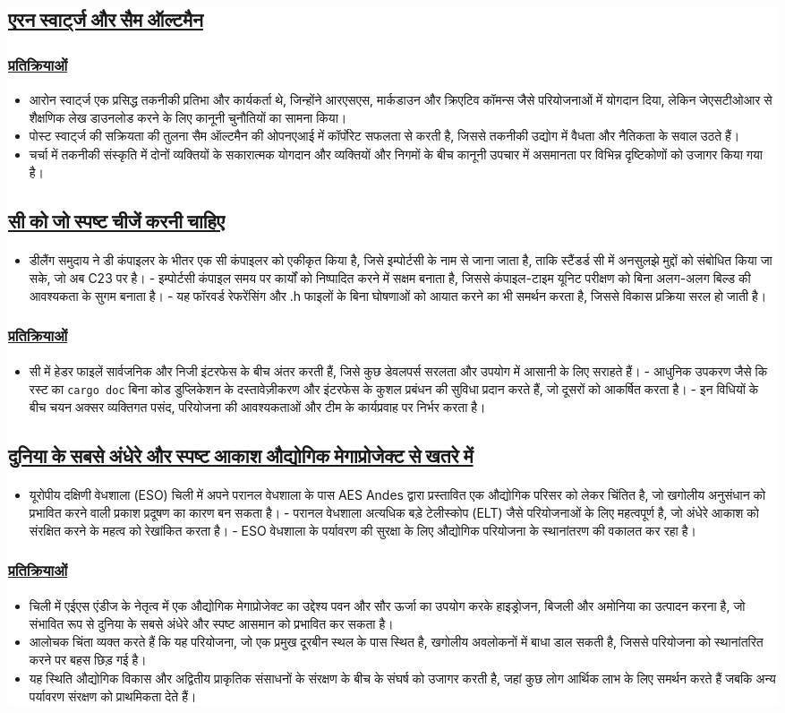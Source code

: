 ## [एरन स्वार्ट्ज और सैम ऑल्टमैन](https://journa.host/@jeremiak/113811327999722586)

### [प्रतिक्रियाओं](https://news.ycombinator.com/item?id=42671427)

- आरोन स्वार्ट्ज एक प्रसिद्ध तकनीकी प्रतिभा और कार्यकर्ता थे, जिन्होंने आरएसएस, मार्कडाउन और क्रिएटिव कॉमन्स जैसे परियोजनाओं में योगदान दिया, लेकिन जेएसटीओआर से शैक्षणिक लेख डाउनलोड करने के लिए कानूनी चुनौतियों का सामना किया।
- पोस्ट स्वार्ट्ज की सक्रियता की तुलना सैम ऑल्टमैन की ओपनएआई में कॉर्पोरेट सफलता से करती है, जिससे तकनीकी उद्योग में वैधता और नैतिकता के सवाल उठते हैं।
- चर्चा में तकनीकी संस्कृति में दोनों व्यक्तियों के सकारात्मक योगदान और व्यक्तियों और निगमों के बीच कानूनी उपचार में असमानता पर विभिन्न दृष्टिकोणों को उजागर किया गया है।

## [सी को जो स्पष्ट चीजें करनी चाहिए](https://www.digitalmars.com/articles/Cobvious.html)

- डीलैंग समुदाय ने डी कंपाइलर के भीतर एक सी कंपाइलर को एकीकृत किया है, जिसे इम्पोर्टसी के नाम से जाना जाता है, ताकि स्टैंडर्ड सी में अनसुलझे मुद्दों को संबोधित किया जा सके, जो अब C23 पर है। - इम्पोर्टसी कंपाइल समय पर कार्यों को निष्पादित करने में सक्षम बनाता है, जिससे कंपाइल-टाइम यूनिट परीक्षण को बिना अलग-अलग बिल्ड की आवश्यकता के सुगम बनाता है। - यह फॉरवर्ड रेफरेंसिंग और .h फाइलों के बिना घोषणाओं को आयात करने का भी समर्थन करता है, जिससे विकास प्रक्रिया सरल हो जाती है।

### [प्रतिक्रियाओं](https://news.ycombinator.com/item?id=42669637)

- सी में हेडर फाइलें सार्वजनिक और निजी इंटरफेस के बीच अंतर करती हैं, जिसे कुछ डेवलपर्स सरलता और उपयोग में आसानी के लिए सराहते हैं। - आधुनिक उपकरण जैसे कि रस्ट का `cargo doc` बिना कोड डुप्लिकेशन के दस्तावेज़ीकरण और इंटरफेस के कुशल प्रबंधन की सुविधा प्रदान करते हैं, जो दूसरों को आकर्षित करता है। - इन विधियों के बीच चयन अक्सर व्यक्तिगत पसंद, परियोजना की आवश्यकताओं और टीम के कार्यप्रवाह पर निर्भर करता है।

## [दुनिया के सबसे अंधेरे और स्पष्ट आकाश औद्योगिक मेगाप्रोजेक्ट से खतरे में](https://www.eso.org/public/news/eso2501/)

- यूरोपीय दक्षिणी वेधशाला (ESO) चिली में अपने परानल वेधशाला के पास AES Andes द्वारा प्रस्तावित एक औद्योगिक परिसर को लेकर चिंतित है, जो खगोलीय अनुसंधान को प्रभावित करने वाली प्रकाश प्रदूषण का कारण बन सकता है। - परानल वेधशाला अत्यधिक बड़े टेलीस्कोप (ELT) जैसे परियोजनाओं के लिए महत्वपूर्ण है, जो अंधेरे आकाश को संरक्षित करने के महत्व को रेखांकित करता है। - ESO वेधशाला के पर्यावरण की सुरक्षा के लिए औद्योगिक परियोजना के स्थानांतरण की वकालत कर रहा है।

### [प्रतिक्रियाओं](https://news.ycombinator.com/item?id=42668953)

- चिली में एईएस एंडीज के नेतृत्व में एक औद्योगिक मेगाप्रोजेक्ट का उद्देश्य पवन और सौर ऊर्जा का उपयोग करके हाइड्रोजन, बिजली और अमोनिया का उत्पादन करना है, जो संभावित रूप से दुनिया के सबसे अंधेरे और स्पष्ट आसमान को प्रभावित कर सकता है।
- आलोचक चिंता व्यक्त करते हैं कि यह परियोजना, जो एक प्रमुख दूरबीन स्थल के पास स्थित है, खगोलीय अवलोकनों में बाधा डाल सकती है, जिससे परियोजना को स्थानांतरित करने पर बहस छिड़ गई है।
- यह स्थिति औद्योगिक विकास और अद्वितीय प्राकृतिक संसाधनों के संरक्षण के बीच के संघर्ष को उजागर करती है, जहां कुछ लोग आर्थिक लाभ के लिए समर्थन करते हैं जबकि अन्य पर्यावरण संरक्षण को प्राथमिकता देते हैं।
